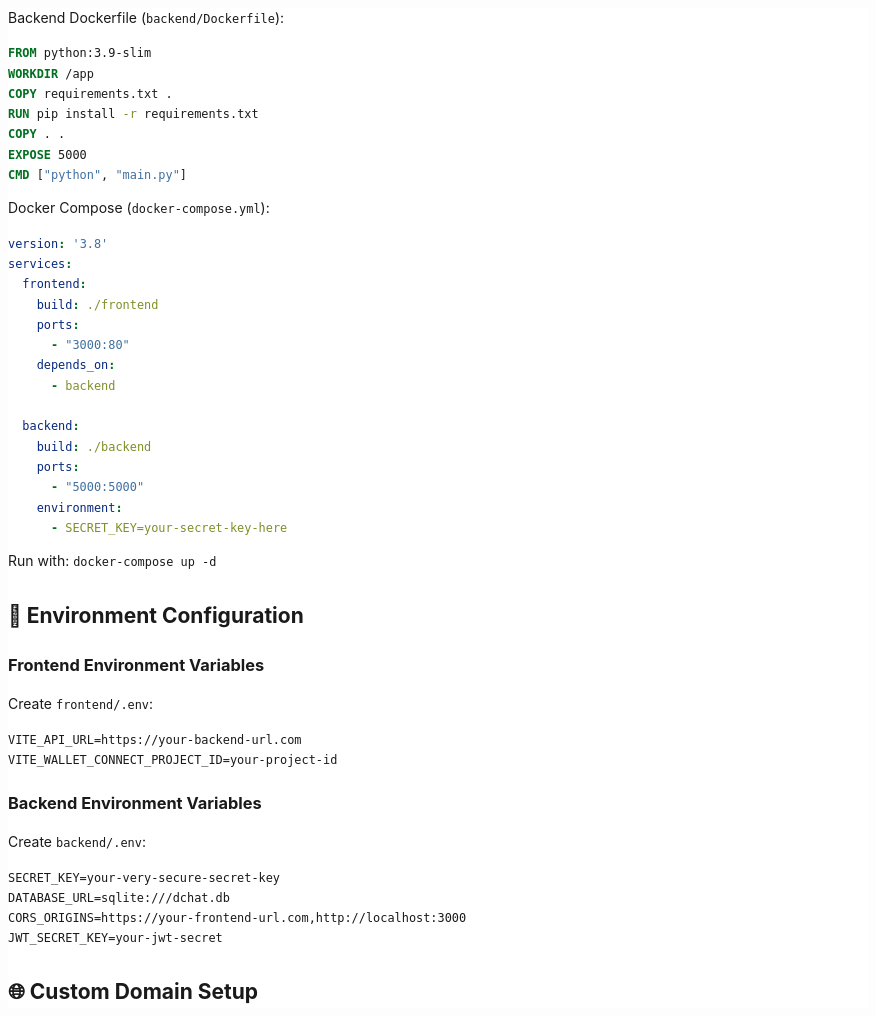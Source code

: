 Backend Dockerfile (`backend/Dockerfile`):
```dockerfile
FROM python:3.9-slim
WORKDIR /app
COPY requirements.txt .
RUN pip install -r requirements.txt
COPY . .
EXPOSE 5000
CMD ["python", "main.py"]
```

Docker Compose (`docker-compose.yml`):
```yaml
version: '3.8'
services:
  frontend:
    build: ./frontend
    ports:
      - "3000:80"
    depends_on:
      - backend
  
  backend:
    build: ./backend
    ports:
      - "5000:5000"
    environment:
      - SECRET_KEY=your-secret-key-here
```

Run with: `docker-compose up -d`

## 🔧 Environment Configuration

### Frontend Environment Variables

Create `frontend/.env`:
```env
VITE_API_URL=https://your-backend-url.com
VITE_WALLET_CONNECT_PROJECT_ID=your-project-id
```

### Backend Environment Variables

Create `backend/.env`:
```env
SECRET_KEY=your-very-secure-secret-key
DATABASE_URL=sqlite:///dchat.db
CORS_ORIGINS=https://your-frontend-url.com,http://localhost:3000
JWT_SECRET_KEY=your-jwt-secret
```

## 🌐 Custom Domain Setup
